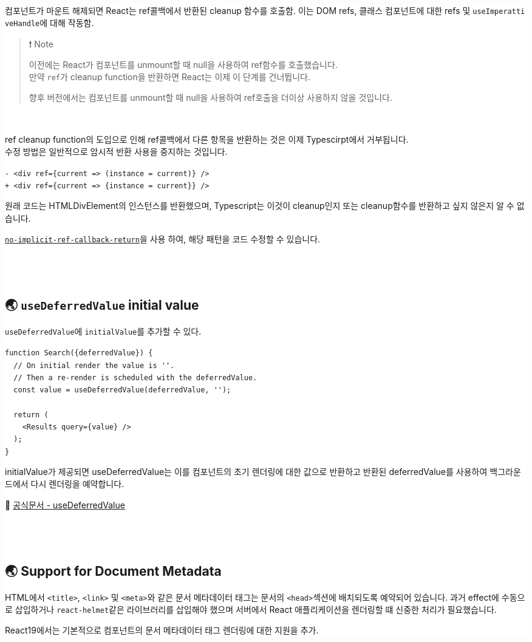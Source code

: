 컴포넌트가 마운트 해제되면 React는 ref콜백에서 반환된 cleanup 함수를 호출함. 이는 DOM refs, 클래스 컴포넌트에 대한 refs 및 `useImperattiveHandle`에 대해 작동함.

> ❗ Note
>
> 이전에는 React가 컴포넌트를 unmount할 때 null을 사용하여 ref함수를 호출했습니다.<br/>만약 `ref`가 cleanup function을 반환하면 React는 이제 이 단계를 건너뜁니다.
>
> 향후 버전에서는 컴포넌트를 unmount할 때 null을 사용하여 ref호출을 더이상 사용하지 않을 것입니다.

<br/>

ref cleanup function의 도입으로 인해 ref콜백에서 다른 항목을 반환하는 것은 이제 Typescirpt에서 거부됩니다.<br/>수정 방법은 일반적으로 암시적 반환 사용을 중지하는 것입니다.

```tsx
- <div ref={current => (instance = current)} />
+ <div ref={current => {instance = current}} />
```

원래 코드는 HTMLDivElement의 인스턴스를 반환했으며, Typescript는 이것이 cleanup인지 또는 cleanup함수를 반환하고 싶지 않은지 알 수 없습니다.

[`no-implicit-ref-callback-return`](https://github.com/eps1lon/types-react-codemod/#no-implicit-ref-callback-return)을 사용 하여, 해당 패턴을 코드 수정할 수 있습니다.

<br/><br/>

## 🌏 `useDeferredValue` initial value

`useDeferredValue`에 `initialValue`를  추가할 수 있다.

```tsx
function Search({deferredValue}) {
  // On initial render the value is ''.
  // Then a re-render is scheduled with the deferredValue.
  const value = useDeferredValue(deferredValue, '');
  
  return (
    <Results query={value} />
  );
}
```

initialValue가 제공되면 useDeferredValue는 이를 컴포넌트의 초기 렌더링에 대한 값으로 반환하고 반환된 deferredValue를 사용하여 백그라운드에서 다시 렌더링을 예약합니다.

📘 [공식문서 - useDeferredValue](https://react.dev/reference/react/useDeferredValue)

<br/><br/>

## 🌏 Support for Document Metadata

HTML에서 `<title>`, `<link>` 및 `<meta>`와 같은 문서 메타데이터 태그는 문서의 `<head>`섹션에 배치되도록 예약되어 있습니다. 과거 effect에 수동으로 삽입하거나 `react-helmet`같은 라이브러리를 삽입해야 했으며 서버에서 React 애플리케이션을 렌더링할 떄 신중한 처리가 필요했습니다.

React19에서는 기본적으로 컴포넌트의 문서 메타데이터 태그 렌더링에 대한 지원을 추가.
